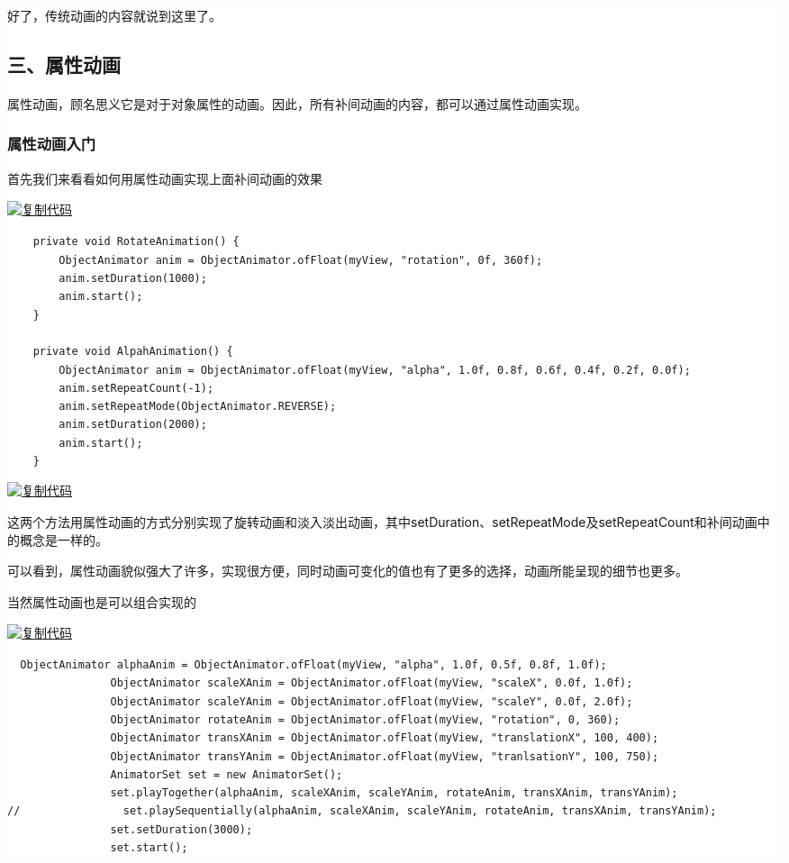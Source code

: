 好了，传统动画的内容就说到这里了。

 



## 三、属性动画

属性动画，顾名思义它是对于对象属性的动画。因此，所有补间动画的内容，都可以通过属性动画实现。

### 属性动画入门

首先我们来看看如何用属性动画实现上面补间动画的效果

[![复制代码](https://common.cnblogs.com/images/copycode.gif)](javascript:void(0);)

```
    private void RotateAnimation() {
        ObjectAnimator anim = ObjectAnimator.ofFloat(myView, "rotation", 0f, 360f);
        anim.setDuration(1000);
        anim.start();
    }

    private void AlpahAnimation() {
        ObjectAnimator anim = ObjectAnimator.ofFloat(myView, "alpha", 1.0f, 0.8f, 0.6f, 0.4f, 0.2f, 0.0f);
        anim.setRepeatCount(-1);
        anim.setRepeatMode(ObjectAnimator.REVERSE);
        anim.setDuration(2000);
        anim.start();
    }
```

[![复制代码](https://common.cnblogs.com/images/copycode.gif)](javascript:void(0);)

 

这两个方法用属性动画的方式分别实现了旋转动画和淡入淡出动画，其中setDuration、setRepeatMode及setRepeatCount和补间动画中的概念是一样的。

可以看到，属性动画貌似强大了许多，实现很方便，同时动画可变化的值也有了更多的选择，动画所能呈现的细节也更多。

当然属性动画也是可以组合实现的

[![复制代码](https://common.cnblogs.com/images/copycode.gif)](javascript:void(0);)

```
  ObjectAnimator alphaAnim = ObjectAnimator.ofFloat(myView, "alpha", 1.0f, 0.5f, 0.8f, 1.0f);
                ObjectAnimator scaleXAnim = ObjectAnimator.ofFloat(myView, "scaleX", 0.0f, 1.0f);
                ObjectAnimator scaleYAnim = ObjectAnimator.ofFloat(myView, "scaleY", 0.0f, 2.0f);
                ObjectAnimator rotateAnim = ObjectAnimator.ofFloat(myView, "rotation", 0, 360);
                ObjectAnimator transXAnim = ObjectAnimator.ofFloat(myView, "translationX", 100, 400);
                ObjectAnimator transYAnim = ObjectAnimator.ofFloat(myView, "tranlsationY", 100, 750);
                AnimatorSet set = new AnimatorSet();
                set.playTogether(alphaAnim, scaleXAnim, scaleYAnim, rotateAnim, transXAnim, transYAnim);
//                set.playSequentially(alphaAnim, scaleXAnim, scaleYAnim, rotateAnim, transXAnim, transYAnim);
                set.setDuration(3000);
                set.start();
```
